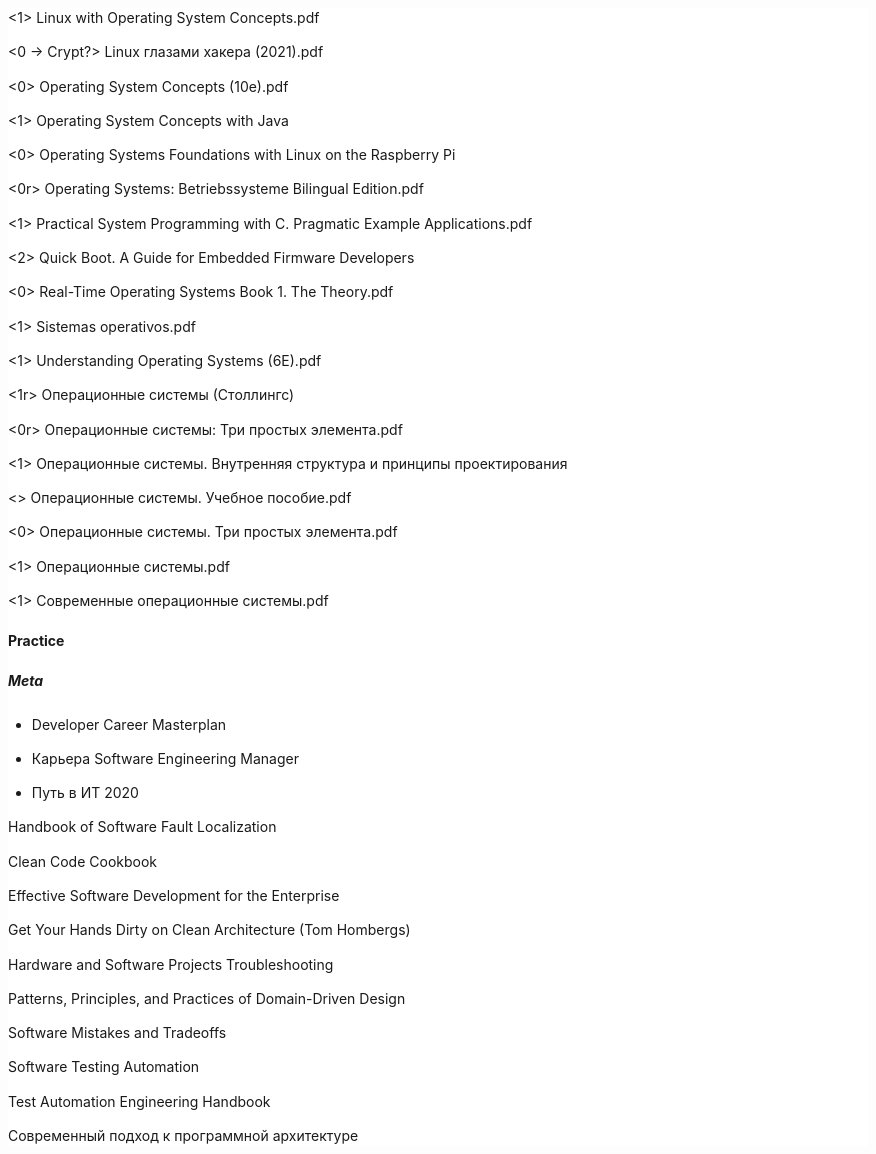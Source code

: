 <1> Linux with Operating System Concepts.pdf

<0 → Crypt?> Linux глазами хакера (2021).pdf

<0> Operating System Concepts (10e).pdf

<1> Operating System Concepts with Java

<0> Operating Systems Foundations with Linux on the Raspberry Pi

<0r> Operating Systems: Betriebssysteme Bilingual Edition.pdf

<1> Practical System Programming with C. Pragmatic Example Applications.pdf

<2> Quick Boot. A Guide for Embedded Firmware Developers

<0> Real-Time Operating Systems Book 1. The Theory.pdf

<1> Sistemas operativos.pdf

<1> Understanding Operating Systems (6E).pdf

<1r> Операционные системы (Столлингс)

<0r> Операционные системы: Три простых элемента.pdf

<1> Операционные системы. Внутренняя структура и принципы проектирования

<> Операционные системы. Учебное пособие.pdf

<0> Операционные системы. Три простых элемента.pdf

<1> Операционные системы.pdf

<1> Современные операционные системы.pdf

#### Practice
##### Meta
  * Developer Career Masterplan

  * Карьера Software Engineering Manager

  * Путь в ИТ 2020

Handbook of Software Fault Localization

Clean Code Cookbook

Effective Software Development for the Enterprise

Get Your Hands Dirty on Clean Architecture (Tom Hombergs)

Hardware and Software Projects Troubleshooting

Patterns, Principles, and Practices of Domain-Driven Design

Software Mistakes and Tradeoffs

Software Testing Automation

Test Automation Engineering Handbook

Современный подход к программной архитектуре
